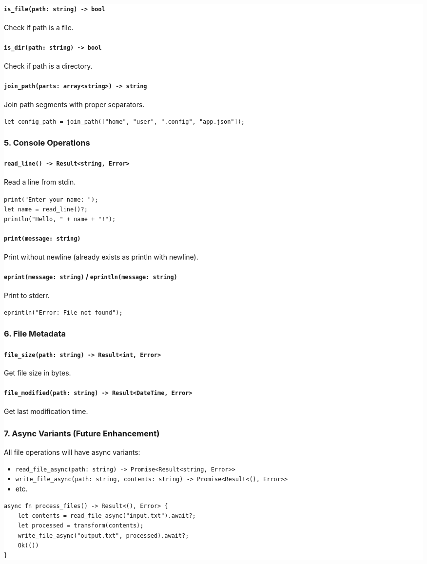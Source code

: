 #### `is_file(path: string) -> bool`
Check if path is a file.

#### `is_dir(path: string) -> bool`
Check if path is a directory.

#### `join_path(parts: array<string>) -> string`
Join path segments with proper separators.
```husk
let config_path = join_path(["home", "user", ".config", "app.json"]);
```

### 5. Console Operations

#### `read_line() -> Result<string, Error>`
Read a line from stdin.
```husk
print("Enter your name: ");
let name = read_line()?;
println("Hello, " + name + "!");
```

#### `print(message: string)`
Print without newline (already exists as println with newline).

#### `eprint(message: string)` / `eprintln(message: string)`
Print to stderr.
```husk
eprintln("Error: File not found");
```

### 6. File Metadata

#### `file_size(path: string) -> Result<int, Error>`
Get file size in bytes.

#### `file_modified(path: string) -> Result<DateTime, Error>`
Get last modification time.

### 7. Async Variants (Future Enhancement)

All file operations will have async variants:
- `read_file_async(path: string) -> Promise<Result<string, Error>>`
- `write_file_async(path: string, contents: string) -> Promise<Result<(), Error>>`
- etc.

```husk
async fn process_files() -> Result<(), Error> {
    let contents = read_file_async("input.txt").await?;
    let processed = transform(contents);
    write_file_async("output.txt", processed).await?;
    Ok(())
}
```
